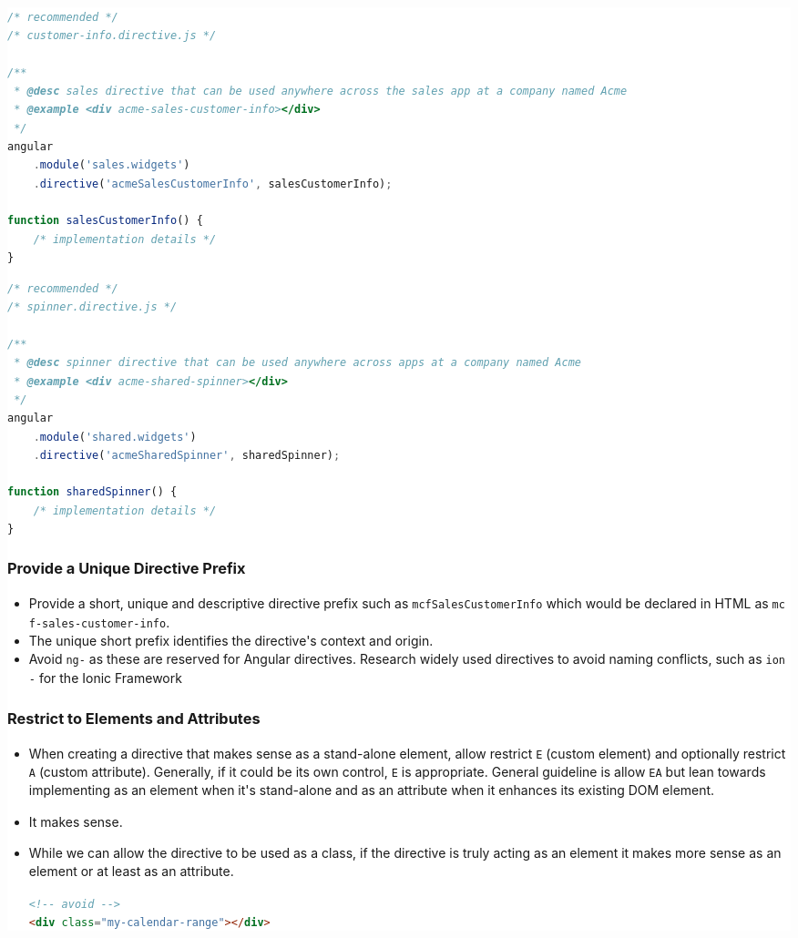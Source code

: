   ```javascript
  /* recommended */
  /* customer-info.directive.js */

  /**
   * @desc sales directive that can be used anywhere across the sales app at a company named Acme
   * @example <div acme-sales-customer-info></div>
   */
  angular
      .module('sales.widgets')
      .directive('acmeSalesCustomerInfo', salesCustomerInfo);

  function salesCustomerInfo() {
      /* implementation details */
  }
  ```

  ```javascript
  /* recommended */
  /* spinner.directive.js */

  /**
   * @desc spinner directive that can be used anywhere across apps at a company named Acme
   * @example <div acme-shared-spinner></div>
   */
  angular
      .module('shared.widgets')
      .directive('acmeSharedSpinner', sharedSpinner);

  function sharedSpinner() {
      /* implementation details */
  }
  ```

  ### Provide a Unique Directive Prefix

* Provide a short, unique and descriptive directive prefix such as `mcfSalesCustomerInfo` which would be declared in HTML as `mcf-sales-customer-info`.
* The unique short prefix identifies the directive's context and origin.
* Avoid `ng-` as these are reserved for Angular directives. Research widely used directives to avoid naming conflicts, such as `ion-` for the  Ionic Framework 

### Restrict to Elements and Attributes

  - When creating a directive that makes sense as a stand-alone element, allow restrict `E` (custom element) and optionally restrict `A` (custom attribute). Generally, if it could be its own control, `E` is appropriate. General guideline is allow `EA` but lean towards implementing as an element when it's stand-alone and as an attribute when it enhances its existing DOM element. 
* It makes sense.
* While we can allow the directive to be used as a class, if the directive is truly acting as an element it makes more sense as an element or at least as an attribute.


  ```html
  <!-- avoid -->
  <div class="my-calendar-range"></div>
  ```
